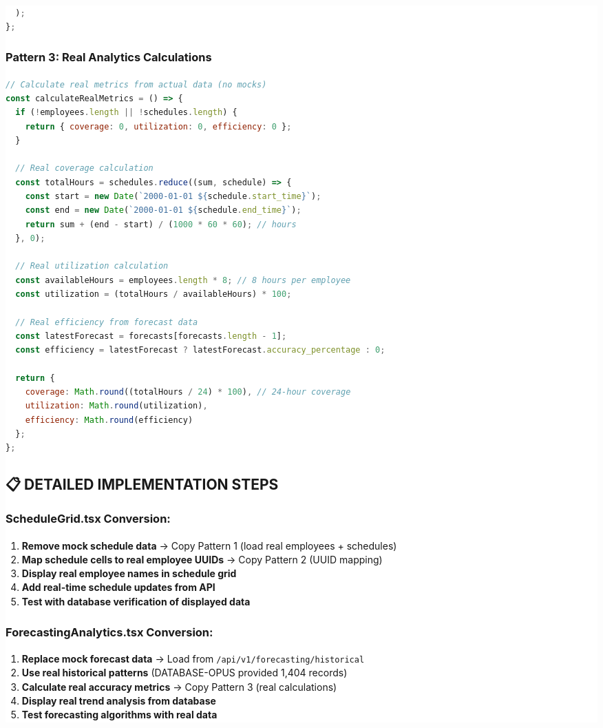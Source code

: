 ```jsx
  );
};
```

### Pattern 3: Real Analytics Calculations
```jsx
// Calculate real metrics from actual data (no mocks)
const calculateRealMetrics = () => {
  if (!employees.length || !schedules.length) {
    return { coverage: 0, utilization: 0, efficiency: 0 };
  }
  
  // Real coverage calculation
  const totalHours = schedules.reduce((sum, schedule) => {
    const start = new Date(`2000-01-01 ${schedule.start_time}`);
    const end = new Date(`2000-01-01 ${schedule.end_time}`);
    return sum + (end - start) / (1000 * 60 * 60); // hours
  }, 0);
  
  // Real utilization calculation
  const availableHours = employees.length * 8; // 8 hours per employee
  const utilization = (totalHours / availableHours) * 100;
  
  // Real efficiency from forecast data
  const latestForecast = forecasts[forecasts.length - 1];
  const efficiency = latestForecast ? latestForecast.accuracy_percentage : 0;
  
  return {
    coverage: Math.round((totalHours / 24) * 100), // 24-hour coverage
    utilization: Math.round(utilization),
    efficiency: Math.round(efficiency)
  };
};
```

## 📋 DETAILED IMPLEMENTATION STEPS

### ScheduleGrid.tsx Conversion:
1. **Remove mock schedule data** → Copy Pattern 1 (load real employees + schedules)
2. **Map schedule cells to real employee UUIDs** → Copy Pattern 2 (UUID mapping)
3. **Display real employee names in schedule grid**
4. **Add real-time schedule updates from API**
5. **Test with database verification of displayed data**

### ForecastingAnalytics.tsx Conversion:
1. **Replace mock forecast data** → Load from `/api/v1/forecasting/historical`
2. **Use real historical patterns** (DATABASE-OPUS provided 1,404 records)
3. **Calculate real accuracy metrics** → Copy Pattern 3 (real calculations)
4. **Display real trend analysis from database**
5. **Test forecasting algorithms with real data**
